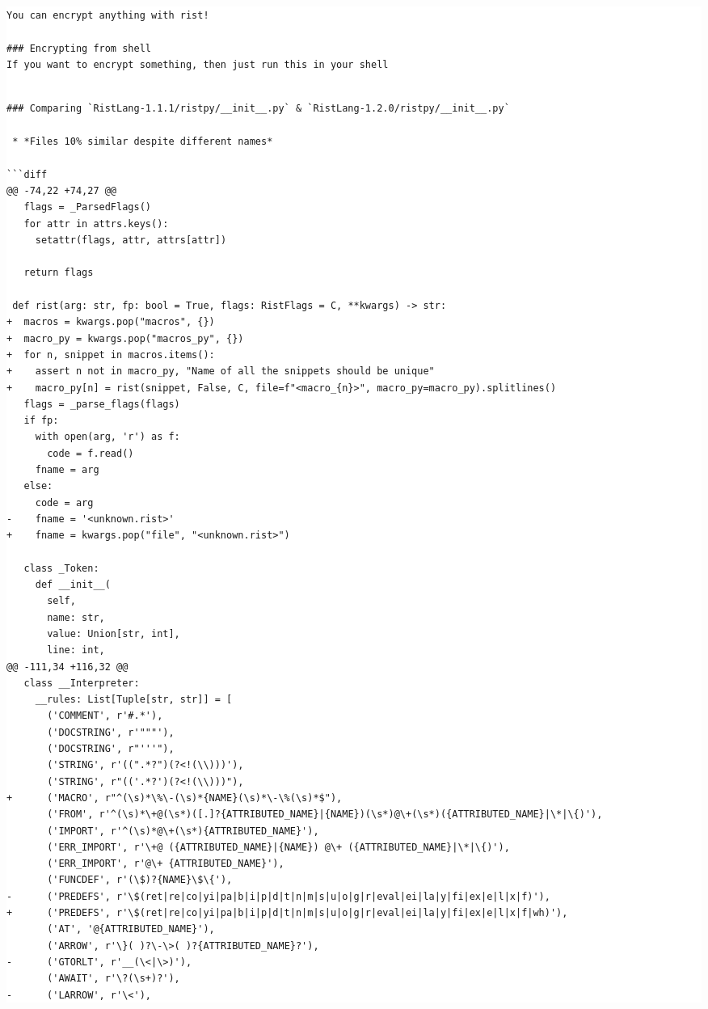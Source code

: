  ```
 You can encrypt anything with rist!
 
 ### Encrypting from shell
 If you want to encrypt something, then just run this in your shell
 ```
```

### Comparing `RistLang-1.1.1/ristpy/__init__.py` & `RistLang-1.2.0/ristpy/__init__.py`

 * *Files 10% similar despite different names*

```diff
@@ -74,22 +74,27 @@
   flags = _ParsedFlags()
   for attr in attrs.keys():
     setattr(flags, attr, attrs[attr])
 
   return flags
 
 def rist(arg: str, fp: bool = True, flags: RistFlags = C, **kwargs) -> str:
+  macros = kwargs.pop("macros", {})
+  macro_py = kwargs.pop("macros_py", {})
+  for n, snippet in macros.items():
+    assert n not in macro_py, "Name of all the snippets should be unique"
+    macro_py[n] = rist(snippet, False, C, file=f"<macro_{n}>", macro_py=macro_py).splitlines()
   flags = _parse_flags(flags)
   if fp:
     with open(arg, 'r') as f:
       code = f.read()
     fname = arg
   else:
     code = arg
-    fname = '<unknown.rist>'
+    fname = kwargs.pop("file", "<unknown.rist>")
 
   class _Token:
     def __init__(
       self,
       name: str,
       value: Union[str, int],
       line: int,
@@ -111,34 +116,32 @@
   class __Interpreter:
     __rules: List[Tuple[str, str]] = [
       ('COMMENT', r'#.*'),
       ('DOCSTRING', r'"""'),
       ('DOCSTRING', r"'''"),
       ('STRING', r'((".*?")(?<!(\\)))'),
       ('STRING', r"(('.*?')(?<!(\\)))"),
+      ('MACRO', r"^(\s)*\%\-(\s)*{NAME}(\s)*\-\%(\s)*$"),
       ('FROM', r'^(\s)*\+@(\s*)([.]?{ATTRIBUTED_NAME}|{NAME})(\s*)@\+(\s*)({ATTRIBUTED_NAME}|\*|\{)'),
       ('IMPORT', r'^(\s)*@\+(\s*){ATTRIBUTED_NAME}'),
       ('ERR_IMPORT', r'\+@ ({ATTRIBUTED_NAME}|{NAME}) @\+ ({ATTRIBUTED_NAME}|\*|\{)'),
       ('ERR_IMPORT', r'@\+ {ATTRIBUTED_NAME}'),
       ('FUNCDEF', r'(\$)?{NAME}\$\{'),
-      ('PREDEFS', r'\$(ret|re|co|yi|pa|b|i|p|d|t|n|m|s|u|o|g|r|eval|ei|la|y|fi|ex|e|l|x|f)'),
+      ('PREDEFS', r'\$(ret|re|co|yi|pa|b|i|p|d|t|n|m|s|u|o|g|r|eval|ei|la|y|fi|ex|e|l|x|f|wh)'),
       ('AT', '@{ATTRIBUTED_NAME}'),
       ('ARROW', r'\}( )?\-\>( )?{ATTRIBUTED_NAME}?'),
-      ('GTORLT', r'__(\<|\>)'),
       ('AWAIT', r'\?(\s+)?'),
-      ('LARROW', r'\<'),
```